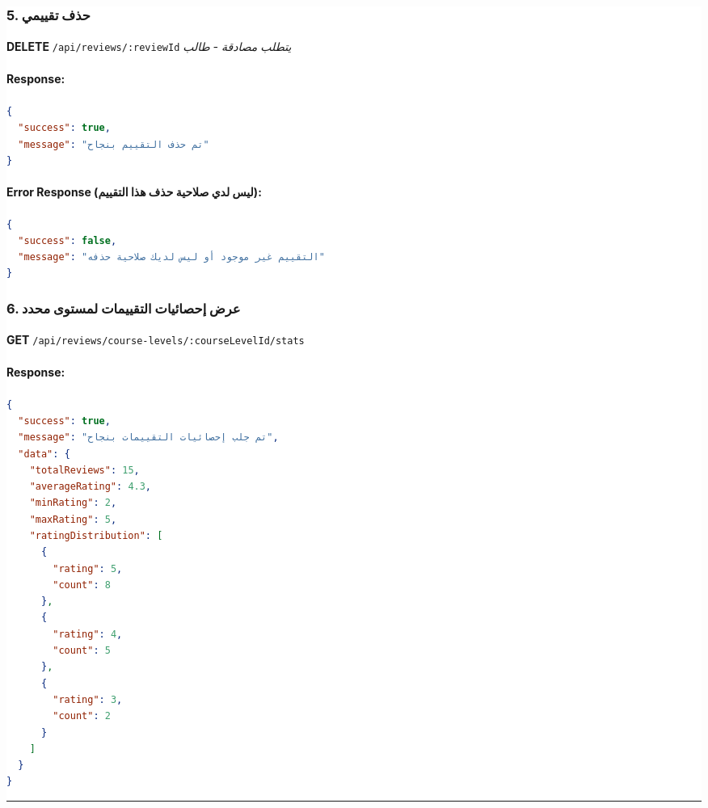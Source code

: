 ```json
```

### 5. حذف تقييمي
**DELETE** `/api/reviews/:reviewId`
*يتطلب مصادقة - طالب*

#### Response:
```json
{
  "success": true,
  "message": "تم حذف التقييم بنجاح"
}
```

#### Error Response (ليس لدي صلاحية حذف هذا التقييم):
```json
{
  "success": false,
  "message": "التقييم غير موجود أو ليس لديك صلاحية حذفه"
}
```

### 6. عرض إحصائيات التقييمات لمستوى محدد
**GET** `/api/reviews/course-levels/:courseLevelId/stats`

#### Response:
```json
{
  "success": true,
  "message": "تم جلب إحصائيات التقييمات بنجاح",
  "data": {
    "totalReviews": 15,
    "averageRating": 4.3,
    "minRating": 2,
    "maxRating": 5,
    "ratingDistribution": [
      {
        "rating": 5,
        "count": 8
      },
      {
        "rating": 4,
        "count": 5
      },
      {
        "rating": 3,
        "count": 2
      }
    ]
  }
}
```

---